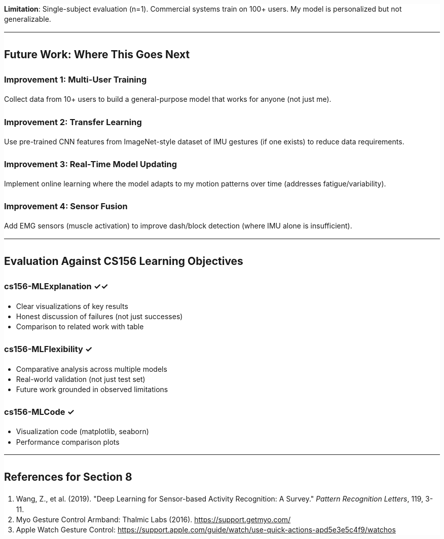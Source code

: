 **Limitation**: Single-subject evaluation (n=1). Commercial systems train on 100+ users. My model is personalized but not generalizable.

---

## Future Work: Where This Goes Next

### Improvement 1: Multi-User Training
Collect data from 10+ users to build a general-purpose model that works for anyone (not just me).

### Improvement 2: Transfer Learning
Use pre-trained CNN features from ImageNet-style dataset of IMU gestures (if one exists) to reduce data requirements.

### Improvement 3: Real-Time Model Updating
Implement online learning where the model adapts to my motion patterns over time (addresses fatigue/variability).

### Improvement 4: Sensor Fusion
Add EMG sensors (muscle activation) to improve dash/block detection (where IMU alone is insufficient).

---

## Evaluation Against CS156 Learning Objectives

### cs156-MLExplanation ✓✓
- Clear visualizations of key results
- Honest discussion of failures (not just successes)
- Comparison to related work with table

### cs156-MLFlexibility ✓
- Comparative analysis across multiple models
- Real-world validation (not just test set)
- Future work grounded in observed limitations

### cs156-MLCode ✓
- Visualization code (matplotlib, seaborn)
- Performance comparison plots

---

## References for Section 8

1. Wang, Z., et al. (2019). "Deep Learning for Sensor-based Activity Recognition: A Survey." *Pattern Recognition Letters*, 119, 3-11.
2. Myo Gesture Control Armband: Thalmic Labs (2016). https://support.getmyo.com/
3. Apple Watch Gesture Control: https://support.apple.com/guide/watch/use-quick-actions-apd5e3e5c4f9/watchos
